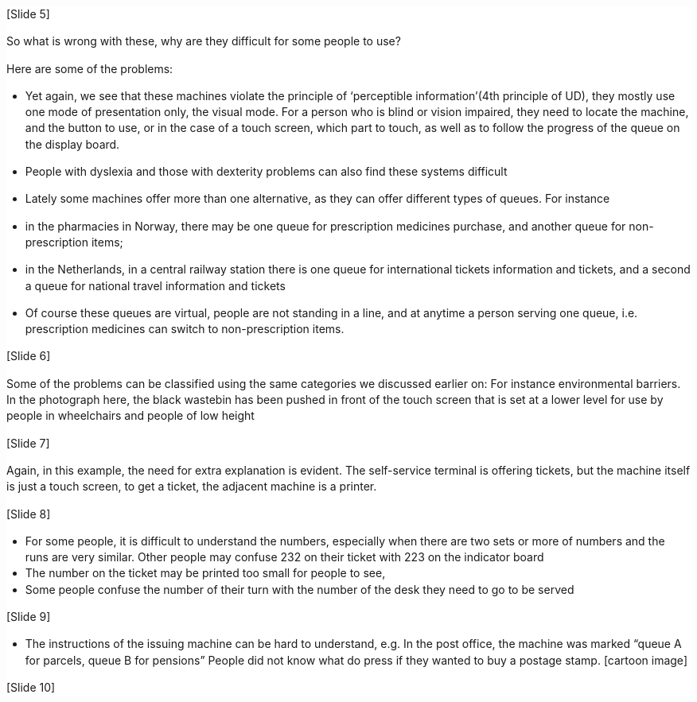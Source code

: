   

[Slide 5]

So what is wrong with these, why are they difficult for some people to use?

  

Here are some of the problems: 

- Yet again, we see that these machines violate the principle of ‘perceptible information’(4th principle of UD), they mostly use one mode of presentation only, the visual mode. For a person who is blind or vision impaired, they need to locate the machine, and the button to use, or in the case of a touch screen, which part to touch, as well as to follow the progress of the queue on the display board.
- People with dyslexia and those with dexterity problems can also find these systems difficult
- Lately some machines offer more than one alternative, as they can offer different types of queues. For instance 

- in the pharmacies in Norway, there may be one queue for prescription medicines purchase, and another queue for non-prescription items; 
- in the Netherlands, in a central railway station there is one queue for international tickets information and tickets, and a second a queue for national travel information and tickets 
- Of course these queues are virtual, people are not standing in a line, and at anytime a person serving one queue, i.e. prescription medicines can switch to non-prescription items.

  

[Slide 6]

Some of the problems can be classified using the same categories we discussed earlier on: For instance environmental barriers. In the photograph here, the black wastebin has been pushed in front of the touch screen that is set at a lower level for use by people in wheelchairs and people of low height 

  

[Slide 7]

Again, in this example, the need for extra explanation is evident. The self-service terminal is offering tickets, but the machine itself is just a touch screen, to get a ticket, the adjacent machine is a printer.

  

[Slide 8] 

- For some people, it is difficult to understand the numbers, especially when there are two sets or more of numbers and the runs are very similar. Other people may confuse 232 on their ticket with 223 on the indicator board 
- The number on the ticket may be printed too small for people to see, 
- Some people confuse the number of their turn with the number of the desk they need to go to be served

[Slide 9]

- The instructions of the issuing machine can be hard to understand, e.g. In the post office, the machine was marked “queue A for parcels, queue B for pensions” People did not know what do press if they wanted to buy a postage stamp. [cartoon image]

[Slide 10] 
